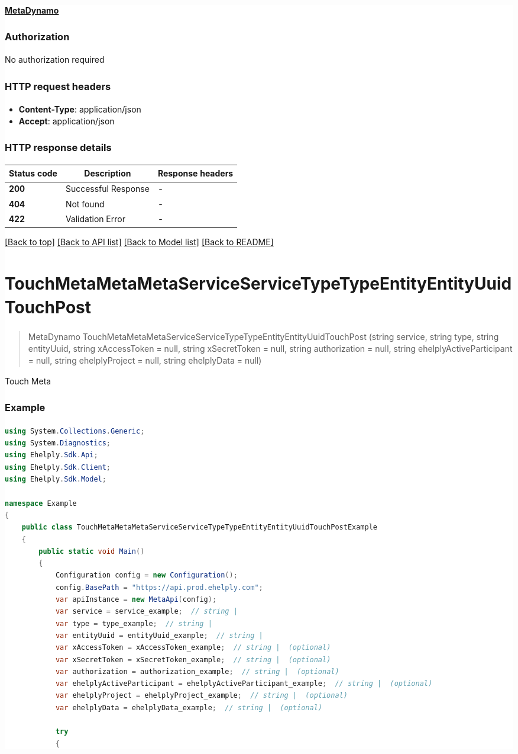 [**MetaDynamo**](MetaDynamo.md)

### Authorization

No authorization required

### HTTP request headers

 - **Content-Type**: application/json
 - **Accept**: application/json


### HTTP response details
| Status code | Description | Response headers |
|-------------|-------------|------------------|
| **200** | Successful Response |  -  |
| **404** | Not found |  -  |
| **422** | Validation Error |  -  |

[[Back to top]](#) [[Back to API list]](../README.md#documentation-for-api-endpoints) [[Back to Model list]](../README.md#documentation-for-models) [[Back to README]](../README.md)

<a name="touchmetametametaserviceservicetypetypeentityentityuuidtouchpost"></a>
# **TouchMetaMetaMetaServiceServiceTypeTypeEntityEntityUuidTouchPost**
> MetaDynamo TouchMetaMetaMetaServiceServiceTypeTypeEntityEntityUuidTouchPost (string service, string type, string entityUuid, string xAccessToken = null, string xSecretToken = null, string authorization = null, string ehelplyActiveParticipant = null, string ehelplyProject = null, string ehelplyData = null)

Touch Meta

### Example
```csharp
using System.Collections.Generic;
using System.Diagnostics;
using Ehelply.Sdk.Api;
using Ehelply.Sdk.Client;
using Ehelply.Sdk.Model;

namespace Example
{
    public class TouchMetaMetaMetaServiceServiceTypeTypeEntityEntityUuidTouchPostExample
    {
        public static void Main()
        {
            Configuration config = new Configuration();
            config.BasePath = "https://api.prod.ehelply.com";
            var apiInstance = new MetaApi(config);
            var service = service_example;  // string | 
            var type = type_example;  // string | 
            var entityUuid = entityUuid_example;  // string | 
            var xAccessToken = xAccessToken_example;  // string |  (optional) 
            var xSecretToken = xSecretToken_example;  // string |  (optional) 
            var authorization = authorization_example;  // string |  (optional) 
            var ehelplyActiveParticipant = ehelplyActiveParticipant_example;  // string |  (optional) 
            var ehelplyProject = ehelplyProject_example;  // string |  (optional) 
            var ehelplyData = ehelplyData_example;  // string |  (optional) 

            try
            {
```
